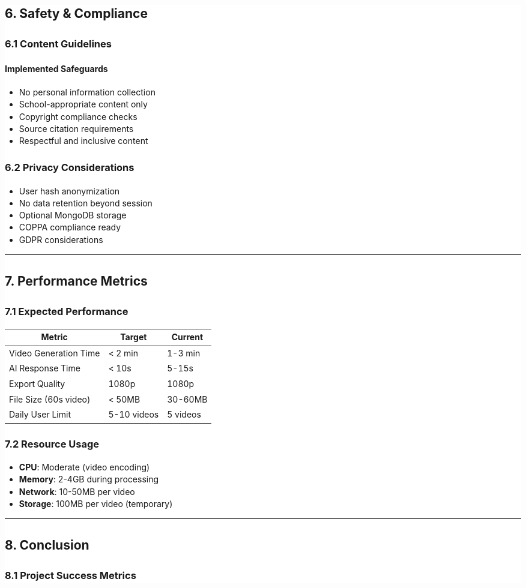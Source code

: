 
## 6. Safety & Compliance

### 6.1 Content Guidelines

#### **Implemented Safeguards**
- No personal information collection
- School-appropriate content only
- Copyright compliance checks
- Source citation requirements
- Respectful and inclusive content

### 6.2 Privacy Considerations

- User hash anonymization
- No data retention beyond session
- Optional MongoDB storage
- COPPA compliance ready
- GDPR considerations

---

## 7. Performance Metrics

### 7.1 Expected Performance

| Metric | Target | Current |
|--------|--------|---------|
| Video Generation Time | < 2 min | 1-3 min |
| AI Response Time | < 10s | 5-15s |
| Export Quality | 1080p | 1080p |
| File Size (60s video) | < 50MB | 30-60MB |
| Daily User Limit | 5-10 videos | 5 videos |

### 7.2 Resource Usage

- **CPU**: Moderate (video encoding)
- **Memory**: 2-4GB during processing
- **Network**: 10-50MB per video
- **Storage**: 100MB per video (temporary)

---

## 8. Conclusion

### 8.1 Project Success Metrics
